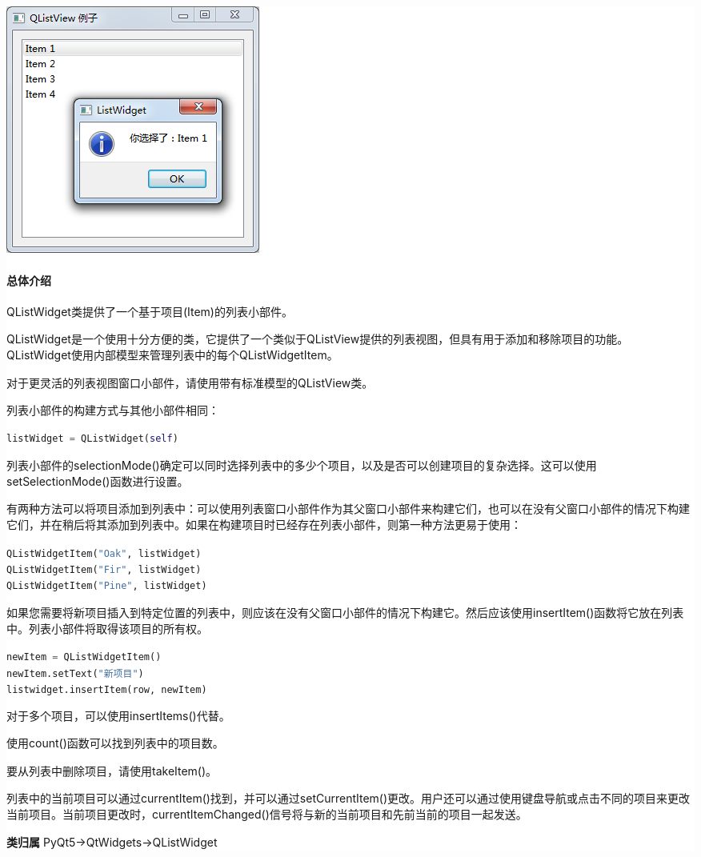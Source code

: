 ![20180813095839197](/assets/20180813095839197.png)

#### 总体介绍
QListWidget类提供了一个基于项目(Item)的列表小部件。

QListWidget是一个使用十分方便的类，它提供了一个类似于QListView提供的列表视图，但具有用于添加和移除项目的功能。 QListWidget使用内部模型来管理列表中的每个QListWidgetItem。

对于更灵活的列表视图窗口小部件，请使用带有标准模型的QListView类。

列表小部件的构建方式与其他小部件相同：
```python
listWidget = QListWidget(self)
```
列表小部件的selectionMode()确定可以同时选择列表中的多少个项目，以及是否可以创建项目的复杂选择。这可以使用setSelectionMode()函数进行设置。

有两种方法可以将项目添加到列表中：可以使用列表窗口小部件作为其父窗口小部件来构建它们，也可以在没有父窗口小部件的情况下构建它们，并在稍后将其添加到列表中。如果在构建项目时已经存在列表小部件，则第一种方法更易于使用：
```python
QListWidgetItem("Oak", listWidget)
QListWidgetItem("Fir", listWidget)
QListWidgetItem("Pine", listWidget)
```

如果您需要将新项目插入到特定位置的列表中，则应该在没有父窗口小部件的情况下构建它。然后应该使用insertItem()函数将它放在列表中。列表小部件将取得该项目的所有权。
```python
newItem = QListWidgetItem()
newItem.setText("新项目")
listwidget.insertItem(row, newItem)
```

对于多个项目，可以使用insertItems()代替。

使用count()函数可以找到列表中的项目数。

要从列表中删除项目，请使用takeItem()。

列表中的当前项目可以通过currentItem()找到，并可以通过setCurrentItem()更改。用户还可以通过使用键盘导航或点击不同的项目来更改当前项目。当前项目更改时，currentItemChanged()信号将与新的当前项目和先前当前的项目一起发送。

**类归属**
PyQt5->QtWidgets->QListWidget
